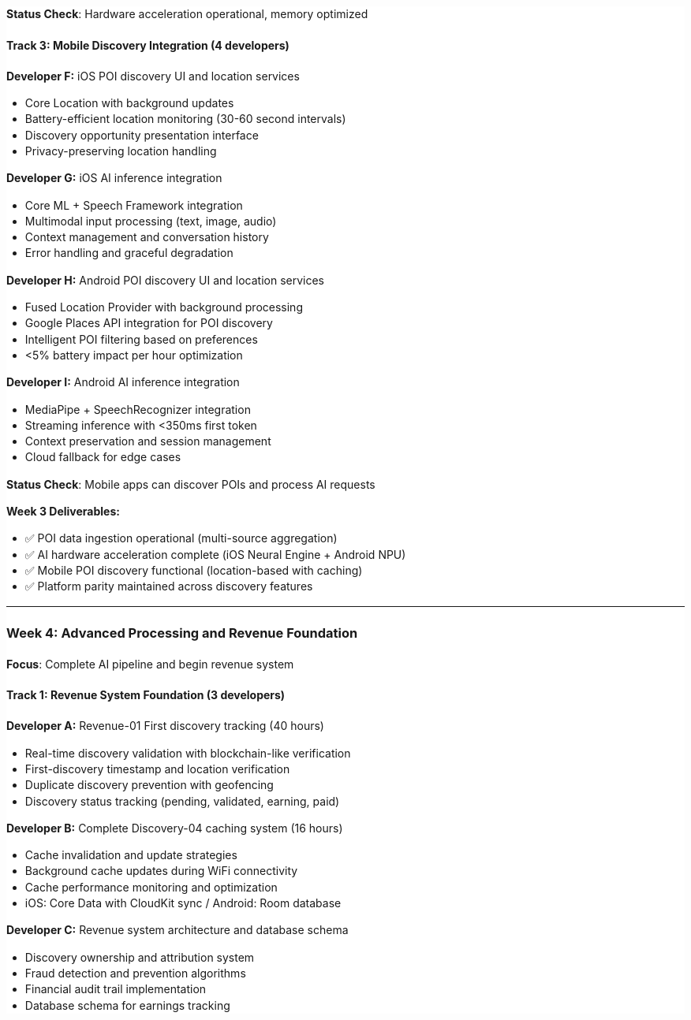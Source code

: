 **Status Check**: Hardware acceleration operational, memory optimized

#### Track 3: Mobile Discovery Integration (4 developers)
**Developer F:** iOS POI discovery UI and location services
- Core Location with background updates
- Battery-efficient location monitoring (30-60 second intervals)
- Discovery opportunity presentation interface
- Privacy-preserving location handling

**Developer G:** iOS AI inference integration
- Core ML + Speech Framework integration
- Multimodal input processing (text, image, audio)
- Context management and conversation history
- Error handling and graceful degradation

**Developer H:** Android POI discovery UI and location services
- Fused Location Provider with background processing
- Google Places API integration for POI discovery
- Intelligent POI filtering based on preferences
- <5% battery impact per hour optimization

**Developer I:** Android AI inference integration
- MediaPipe + SpeechRecognizer integration
- Streaming inference with <350ms first token
- Context preservation and session management
- Cloud fallback for edge cases

**Status Check**: Mobile apps can discover POIs and process AI requests

**Week 3 Deliverables:**
- ✅ POI data ingestion operational (multi-source aggregation)
- ✅ AI hardware acceleration complete (iOS Neural Engine + Android NPU)
- ✅ Mobile POI discovery functional (location-based with caching)
- ✅ Platform parity maintained across discovery features

---

### Week 4: Advanced Processing and Revenue Foundation
**Focus**: Complete AI pipeline and begin revenue system

#### Track 1: Revenue System Foundation (3 developers)
**Developer A:** Revenue-01 First discovery tracking (40 hours)
- Real-time discovery validation with blockchain-like verification
- First-discovery timestamp and location verification
- Duplicate discovery prevention with geofencing
- Discovery status tracking (pending, validated, earning, paid)

**Developer B:** Complete Discovery-04 caching system (16 hours)
- Cache invalidation and update strategies
- Background cache updates during WiFi connectivity
- Cache performance monitoring and optimization
- iOS: Core Data with CloudKit sync / Android: Room database

**Developer C:** Revenue system architecture and database schema
- Discovery ownership and attribution system
- Fraud detection and prevention algorithms
- Financial audit trail implementation
- Database schema for earnings tracking

